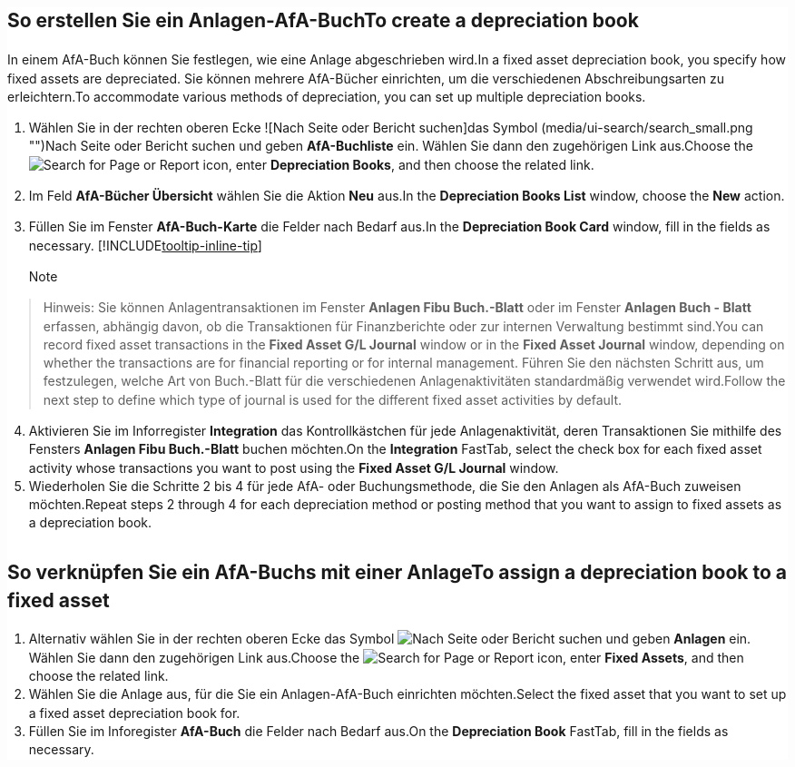 ## <a name="to-create-a-depreciation-book"></a><span data-ttu-id="0c8d3-111">So erstellen Sie ein Anlagen-AfA-Buch</span><span class="sxs-lookup"><span data-stu-id="0c8d3-111">To create a depreciation book</span></span>
<span data-ttu-id="0c8d3-112">In einem AfA-Buch können Sie festlegen, wie eine Anlage abgeschrieben wird.</span><span class="sxs-lookup"><span data-stu-id="0c8d3-112">In a fixed asset depreciation book, you specify how fixed assets are depreciated.</span></span> <span data-ttu-id="0c8d3-113">Sie können mehrere AfA-Bücher einrichten, um die verschiedenen Abschreibungsarten zu erleichtern.</span><span class="sxs-lookup"><span data-stu-id="0c8d3-113">To accommodate various methods of depreciation, you can set up multiple depreciation books.</span></span>  

1. <span data-ttu-id="0c8d3-114">Wählen Sie in der rechten oberen Ecke ![Nach Seite oder Bericht suchen]das Symbol (media/ui-search/search_small.png "")Nach Seite oder Bericht suchen und geben **AfA-Buchliste** ein. Wählen Sie dann den zugehörigen Link aus.</span><span class="sxs-lookup"><span data-stu-id="0c8d3-114">Choose the ![Search for Page or Report](media/ui-search/search_small.png "Search for Page or Report icon") icon, enter **Depreciation Books**, and then choose the related link.</span></span>
2. <span data-ttu-id="0c8d3-115">Im Feld **AfA-Bücher Übersicht** wählen Sie die Aktion **Neu** aus.</span><span class="sxs-lookup"><span data-stu-id="0c8d3-115">In the **Depreciation Books List** window, choose the **New** action.</span></span>
3. <span data-ttu-id="0c8d3-116">Füllen Sie im Fenster **AfA-Buch-Karte** die Felder nach Bedarf aus.</span><span class="sxs-lookup"><span data-stu-id="0c8d3-116">In the **Depreciation Book Card** window, fill in the fields as necessary.</span></span> [!INCLUDE[tooltip-inline-tip](includes/tooltip-inline-tip_md.md)]

    > [!NOTE]  
>   <span data-ttu-id="0c8d3-117">Hinweis: Sie können Anlagentransaktionen im Fenster **Anlagen Fibu Buch.-Blatt** oder im Fenster **Anlagen Buch - Blatt** erfassen, abhängig davon, ob die Transaktionen für Finanzberichte oder zur internen Verwaltung bestimmt sind.</span><span class="sxs-lookup"><span data-stu-id="0c8d3-117">You can record fixed asset transactions in the **Fixed Asset G/L Journal** window or in the **Fixed Asset Journal** window, depending on whether the transactions are for financial reporting or for internal management.</span></span> <span data-ttu-id="0c8d3-118">Führen Sie den nächsten Schritt aus, um festzulegen, welche Art von Buch.-Blatt für die verschiedenen Anlagenaktivitäten standardmäßig verwendet wird.</span><span class="sxs-lookup"><span data-stu-id="0c8d3-118">Follow the next step to define which type of journal is used for the different fixed asset activities by default.</span></span>
4. <span data-ttu-id="0c8d3-119">Aktivieren Sie im Inforregister **Integration** das Kontrollkästchen für jede Anlagenaktivität, deren Transaktionen Sie mithilfe des Fensters **Anlagen Fibu Buch.-Blatt** buchen möchten.</span><span class="sxs-lookup"><span data-stu-id="0c8d3-119">On the **Integration** FastTab, select the check box for each fixed asset activity whose transactions you want to post using the **Fixed Asset G/L Journal** window.</span></span>
5. <span data-ttu-id="0c8d3-120">Wiederholen Sie die Schritte 2 bis 4 für jede AfA- oder Buchungsmethode, die Sie den Anlagen als AfA-Buch zuweisen möchten.</span><span class="sxs-lookup"><span data-stu-id="0c8d3-120">Repeat steps 2 through 4 for each depreciation method or posting method that you want to assign to fixed assets as a depreciation book.</span></span>

## <a name="to-assign-a-depreciation-book-to-a-fixed-asset"></a><span data-ttu-id="0c8d3-121">So verknüpfen Sie ein AfA-Buchs mit einer Anlage</span><span class="sxs-lookup"><span data-stu-id="0c8d3-121">To assign a depreciation book to a fixed asset</span></span>
1. <span data-ttu-id="0c8d3-122">Alternativ wählen Sie in der rechten oberen Ecke das Symbol ![Nach Seite oder Bericht suchen](media/ui-search/search_small.png "Nach Seite oder Bericht suchen") und geben **Anlagen** ein. Wählen Sie dann den zugehörigen Link aus.</span><span class="sxs-lookup"><span data-stu-id="0c8d3-122">Choose the ![Search for Page or Report](media/ui-search/search_small.png "Search for Page or Report icon") icon, enter **Fixed Assets**, and then choose the related link.</span></span>
2. <span data-ttu-id="0c8d3-123">Wählen Sie die Anlage aus, für die Sie ein Anlagen-AfA-Buch einrichten möchten.</span><span class="sxs-lookup"><span data-stu-id="0c8d3-123">Select the fixed asset that you want to set up a fixed asset depreciation book for.</span></span>
3. <span data-ttu-id="0c8d3-124">Füllen Sie im Inforegister **AfA-Buch** die Felder nach Bedarf aus.</span><span class="sxs-lookup"><span data-stu-id="0c8d3-124">On the **Depreciation Book** FastTab, fill in the fields as necessary.</span></span>